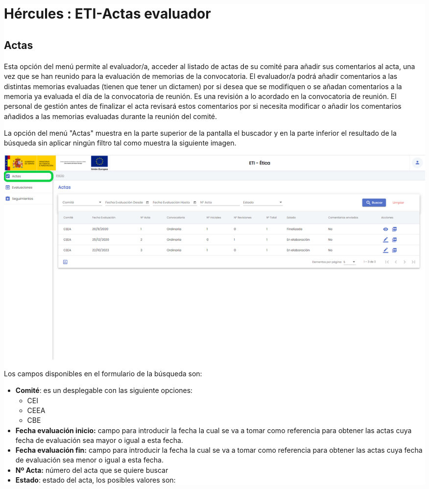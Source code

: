# Hércules : ETI\-Actas evaluador



## Actas

Esta opción del menú permite al evaluador/a, acceder al listado de actas de su comité para añadir sus comentarios al acta, una vez que se han reunido para la evaluación de memorias de la convocatoria. El evaluador/a podrá añadir comentarios a las distintas memorias evaluadas (tienen que tener un dictamen) por si desea que se modifiquen o se añadan comentarios a la memoria ya evaluada el día de la convocatoria de reunión. Es una revisión a lo acordado en la convocatoria de reunión. El personal de gestión antes de finalizar el acta revisará estos comentarios por si necesita modificar o añadir los comentarios añadidos a las memorias evaluadas durante la reunión del comité.

La opción del menú "Actas" muestra en la parte superior de la pantalla el buscador y en la parte inferior el resultado de la búsqueda sin aplicar ningún filtro tal como muestra la siguiente imagen.

![](/attachments/597853573/842039335.png)  


  


  


Los campos disponibles en el formulario de la búsqueda son:

* **Comité**: es un desplegable con las siguiente opciones:
	+ CEI
	+ CEEA
	+ CBE
* **Fecha evaluación inicio:** campo para introducir la fecha la cual se va a tomar como referencia para obtener las actas cuya fecha de evaluación sea mayor o igual a esta fecha.
* **Fecha evaluación fin:** campo para introducir la fecha la cual se va a tomar como referencia para obtener las actas cuya fecha de evaluación sea menor o igual a esta fecha.
* **Nº Acta:** número del acta que se quiere buscar
* **Estado**: estado del acta, los posibles valores son:  
